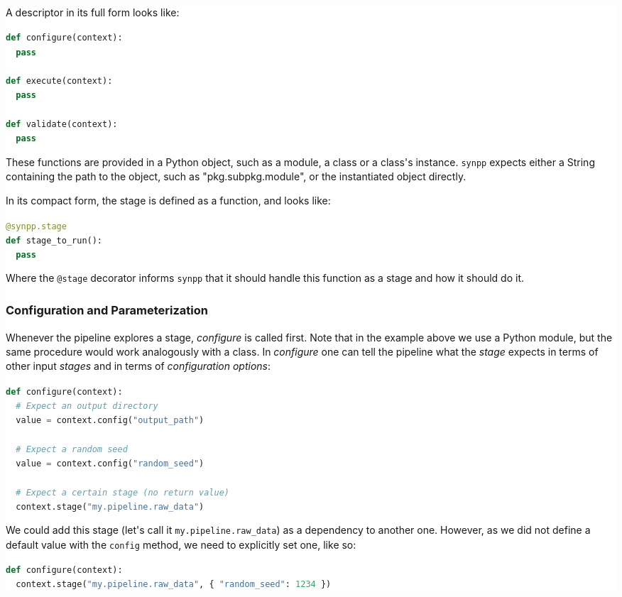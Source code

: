 A descriptor in its full form looks like:  

```python
def configure(context):
  pass

def execute(context):
  pass

def validate(context):
  pass
```

These functions are provided in a Python object, such as a module,
a class or a class's instance.
`synpp` expects either a String containing the path to the object,
such as "pkg.subpkg.module", or the instantiated object directly.  

In its compact form, the stage is defined as a function, and looks like:

```python
@synpp.stage
def stage_to_run():
  pass
```

Where the `@stage` decorator informs `synpp` that it should handle
this function as a stage and how it should do it.

### Configuration and Parameterization

Whenever the pipeline explores a stage, *configure* is called first. Note that
in the example above we use a Python module, but the same procedure would work
analogously with a class. In *configure* one can tell the pipeline what the *stage*
expects in terms of other input *stages* and in terms of
*configuration options*:

```python
def configure(context):
  # Expect an output directory
  value = context.config("output_path")

  # Expect a random seed
  value = context.config("random_seed")

  # Expect a certain stage (no return value)
  context.stage("my.pipeline.raw_data")
```

We could add this stage (let's call it `my.pipeline.raw_data`)
as a dependency to another one. However, as we did not define a default
value with the `config` method, we need to explicitly set one, like so:

```python
def configure(context):
  context.stage("my.pipeline.raw_data", { "random_seed": 1234 })
```
